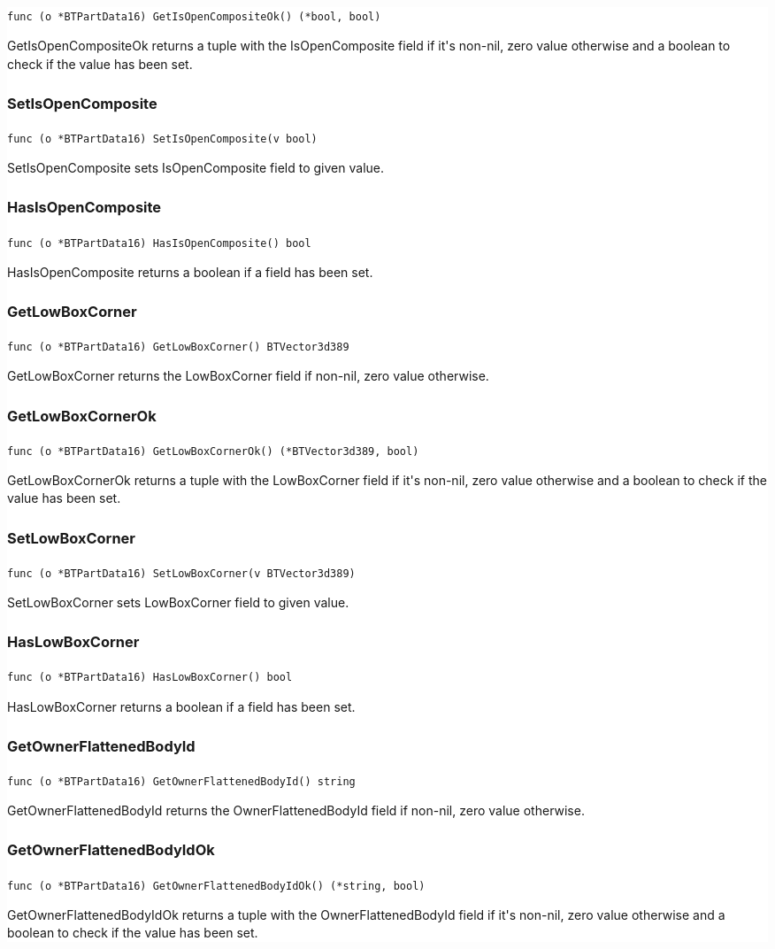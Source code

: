 `func (o *BTPartData16) GetIsOpenCompositeOk() (*bool, bool)`

GetIsOpenCompositeOk returns a tuple with the IsOpenComposite field if it's non-nil, zero value otherwise
and a boolean to check if the value has been set.

### SetIsOpenComposite

`func (o *BTPartData16) SetIsOpenComposite(v bool)`

SetIsOpenComposite sets IsOpenComposite field to given value.

### HasIsOpenComposite

`func (o *BTPartData16) HasIsOpenComposite() bool`

HasIsOpenComposite returns a boolean if a field has been set.

### GetLowBoxCorner

`func (o *BTPartData16) GetLowBoxCorner() BTVector3d389`

GetLowBoxCorner returns the LowBoxCorner field if non-nil, zero value otherwise.

### GetLowBoxCornerOk

`func (o *BTPartData16) GetLowBoxCornerOk() (*BTVector3d389, bool)`

GetLowBoxCornerOk returns a tuple with the LowBoxCorner field if it's non-nil, zero value otherwise
and a boolean to check if the value has been set.

### SetLowBoxCorner

`func (o *BTPartData16) SetLowBoxCorner(v BTVector3d389)`

SetLowBoxCorner sets LowBoxCorner field to given value.

### HasLowBoxCorner

`func (o *BTPartData16) HasLowBoxCorner() bool`

HasLowBoxCorner returns a boolean if a field has been set.

### GetOwnerFlattenedBodyId

`func (o *BTPartData16) GetOwnerFlattenedBodyId() string`

GetOwnerFlattenedBodyId returns the OwnerFlattenedBodyId field if non-nil, zero value otherwise.

### GetOwnerFlattenedBodyIdOk

`func (o *BTPartData16) GetOwnerFlattenedBodyIdOk() (*string, bool)`

GetOwnerFlattenedBodyIdOk returns a tuple with the OwnerFlattenedBodyId field if it's non-nil, zero value otherwise
and a boolean to check if the value has been set.
